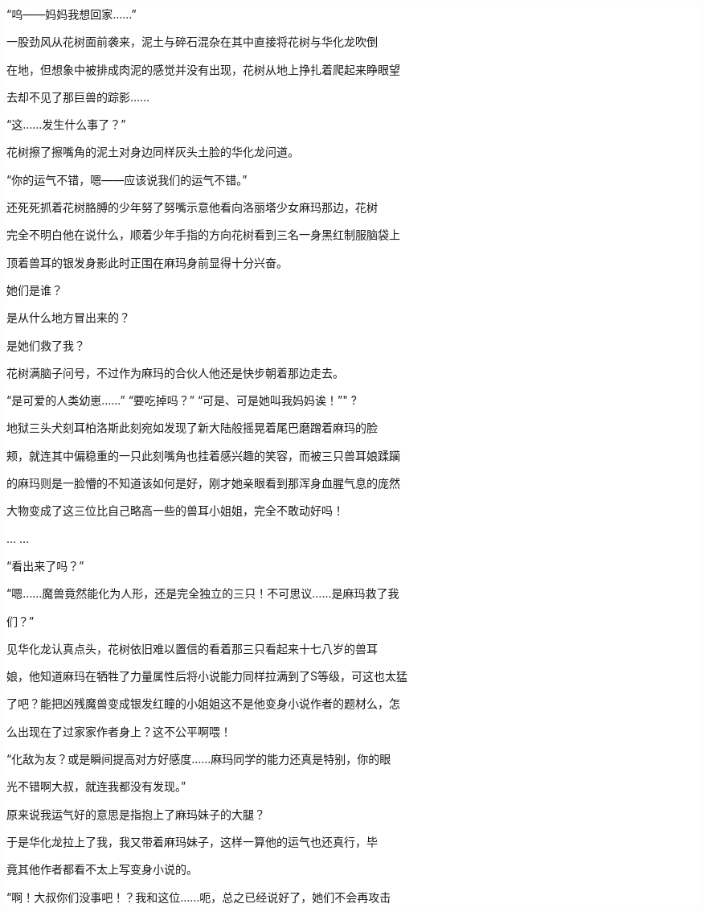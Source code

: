 “呜——妈妈我想回家……”

一股劲风从花树面前袭来，泥土与碎石混杂在其中直接将花树与华化龙吹倒

在地，但想象中被排成肉泥的感觉并没有出现，花树从地上挣扎着爬起来睁眼望

去却不见了那巨兽的踪影……

“这……发生什么事了？”

花树擦了擦嘴角的泥土对身边同样灰头土脸的华化龙问道。

“你的运气不错，嗯——应该说我们的运气不错。”

还死死抓着花树胳膊的少年努了努嘴示意他看向洛丽塔少女麻玛那边，花树

完全不明白他在说什么，顺着少年手指的方向花树看到三名一身黑红制服脑袋上

顶着兽耳的银发身影此时正围在麻玛身前显得十分兴奋。

她们是谁？

是从什么地方冒出来的？

是她们救了我？

花树满脑子问号，不过作为麻玛的合伙人他还是快步朝着那边走去。

“是可爱的人类幼崽……” “要吃掉吗？” “可是、可是她叫我妈妈诶！”" ?

地狱三头犬刻耳柏洛斯此刻宛如发现了新大陆般摇晃着尾巴磨蹭着麻玛的脸

颊，就连其中偏稳重的一只此刻嘴角也挂着感兴趣的笑容，而被三只兽耳娘蹂躏

的麻玛则是一脸懵的不知道该如何是好，刚才她亲眼看到那浑身血腥气息的庞然

大物变成了这三位比自己略高一些的兽耳小姐姐，完全不敢动好吗！

... ...

“看出来了吗？”

“嗯……魔兽竟然能化为人形，还是完全独立的三只！不可思议……是麻玛救了我

们？”

见华化龙认真点头，花树依旧难以置信的看着那三只看起来十七八岁的兽耳

娘，他知道麻玛在牺牲了力量属性后将小说能力同样拉满到了S等级，可这也太猛

了吧？能把凶残魔兽变成银发红瞳的小姐姐这不是他变身小说作者的题材么，怎

么出现在了过家家作者身上？这不公平啊喂！

“化敌为友？或是瞬间提高对方好感度……麻玛同学的能力还真是特别，你的眼

光不错啊大叔，就连我都没有发现。”

原来说我运气好的意思是指抱上了麻玛妹子的大腿？

于是华化龙拉上了我，我又带着麻玛妹子，这样一算他的运气也还真行，毕

竟其他作者都看不太上写变身小说的。

“啊！大叔你们没事吧！？我和这位……呃，总之已经说好了，她们不会再攻击
